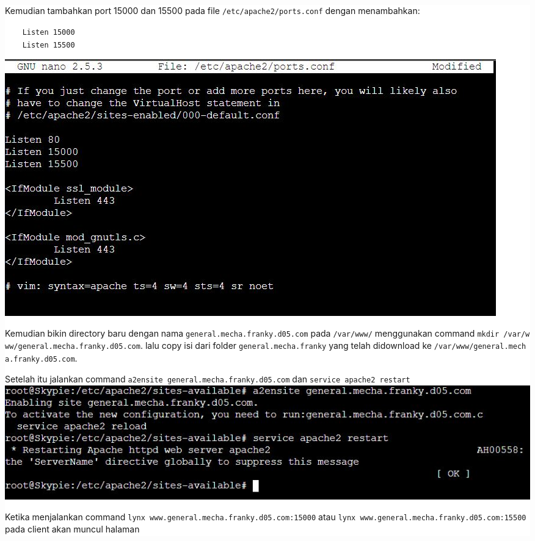 Kemudian tambahkan port 15000 dan 15500 pada file `/etc/apache2/ports.conf` dengan menambahkan:

```bash
    Listen 15000
    Listen 15500
```

![14.3](imgs/14.3.JPG)

Kemudian bikin directory baru dengan nama `general.mecha.franky.d05.com` pada `/var/www/` menggunakan command `mkdir /var/www/general.mecha.franky.d05.com`. lalu copy isi dari folder `general.mecha.franky` yang telah didownload ke `/var/www/general.mecha.franky.d05.com`.

Setelah itu jalankan command `a2ensite general.mecha.franky.d05.com` dan `service apache2 restart`
![14.4](imgs/14.4.JPG)

Ketika menjalankan command `lynx www.general.mecha.franky.d05.com:15000` atau `lynx www.general.mecha.franky.d05.com:15500` pada client akan muncul halaman